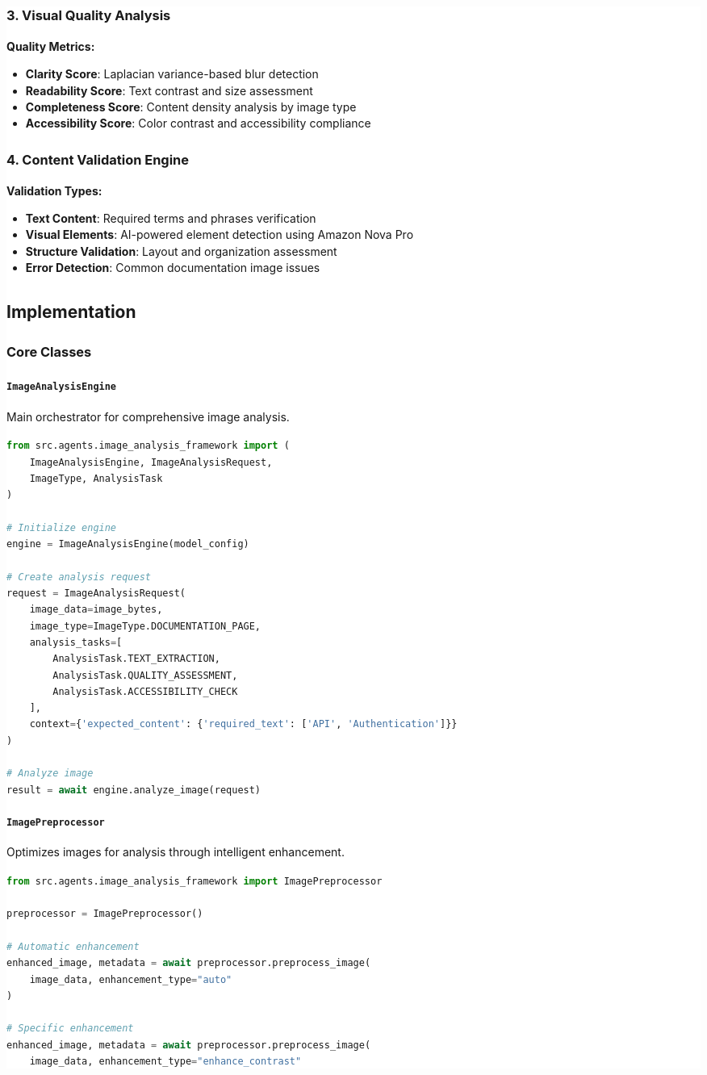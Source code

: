 ### 3. Visual Quality Analysis

**Quality Metrics:**
- **Clarity Score**: Laplacian variance-based blur detection
- **Readability Score**: Text contrast and size assessment
- **Completeness Score**: Content density analysis by image type
- **Accessibility Score**: Color contrast and accessibility compliance

### 4. Content Validation Engine

**Validation Types:**
- **Text Content**: Required terms and phrases verification
- **Visual Elements**: AI-powered element detection using Amazon Nova Pro
- **Structure Validation**: Layout and organization assessment
- **Error Detection**: Common documentation image issues

## Implementation

### Core Classes

#### `ImageAnalysisEngine`
Main orchestrator for comprehensive image analysis.

```python
from src.agents.image_analysis_framework import (
    ImageAnalysisEngine, ImageAnalysisRequest,
    ImageType, AnalysisTask
)

# Initialize engine
engine = ImageAnalysisEngine(model_config)

# Create analysis request
request = ImageAnalysisRequest(
    image_data=image_bytes,
    image_type=ImageType.DOCUMENTATION_PAGE,
    analysis_tasks=[
        AnalysisTask.TEXT_EXTRACTION,
        AnalysisTask.QUALITY_ASSESSMENT,
        AnalysisTask.ACCESSIBILITY_CHECK
    ],
    context={'expected_content': {'required_text': ['API', 'Authentication']}}
)

# Analyze image
result = await engine.analyze_image(request)
```

#### `ImagePreprocessor`
Optimizes images for analysis through intelligent enhancement.

```python
from src.agents.image_analysis_framework import ImagePreprocessor

preprocessor = ImagePreprocessor()

# Automatic enhancement
enhanced_image, metadata = await preprocessor.preprocess_image(
    image_data, enhancement_type="auto"
)

# Specific enhancement
enhanced_image, metadata = await preprocessor.preprocess_image(
    image_data, enhancement_type="enhance_contrast"
```